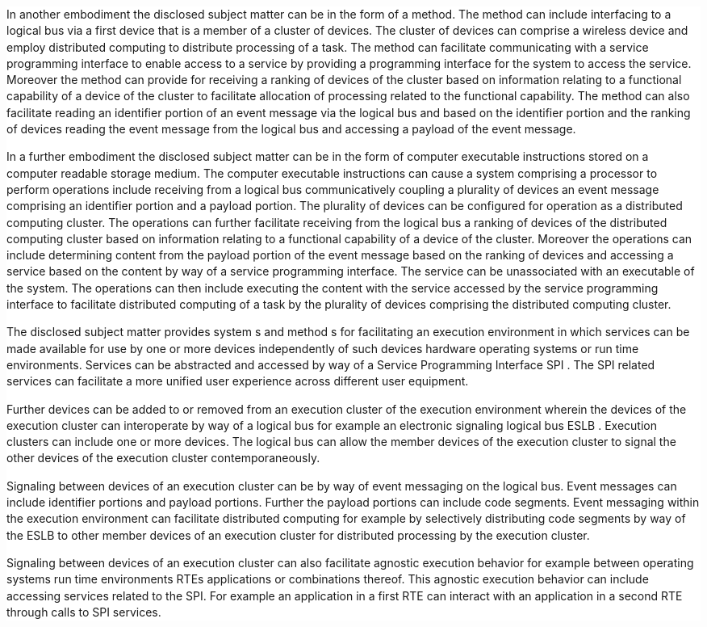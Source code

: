In another embodiment the disclosed subject matter can be in the form of a method. The method can include interfacing to a logical bus via a first device that is a member of a cluster of devices. The cluster of devices can comprise a wireless device and employ distributed computing to distribute processing of a task. The method can facilitate communicating with a service programming interface to enable access to a service by providing a programming interface for the system to access the service. Moreover the method can provide for receiving a ranking of devices of the cluster based on information relating to a functional capability of a device of the cluster to facilitate allocation of processing related to the functional capability. The method can also facilitate reading an identifier portion of an event message via the logical bus and based on the identifier portion and the ranking of devices reading the event message from the logical bus and accessing a payload of the event message.

In a further embodiment the disclosed subject matter can be in the form of computer executable instructions stored on a computer readable storage medium. The computer executable instructions can cause a system comprising a processor to perform operations include receiving from a logical bus communicatively coupling a plurality of devices an event message comprising an identifier portion and a payload portion. The plurality of devices can be configured for operation as a distributed computing cluster. The operations can further facilitate receiving from the logical bus a ranking of devices of the distributed computing cluster based on information relating to a functional capability of a device of the cluster. Moreover the operations can include determining content from the payload portion of the event message based on the ranking of devices and accessing a service based on the content by way of a service programming interface. The service can be unassociated with an executable of the system. The operations can then include executing the content with the service accessed by the service programming interface to facilitate distributed computing of a task by the plurality of devices comprising the distributed computing cluster.

The disclosed subject matter provides system s and method s for facilitating an execution environment in which services can be made available for use by one or more devices independently of such devices hardware operating systems or run time environments. Services can be abstracted and accessed by way of a Service Programming Interface SPI . The SPI related services can facilitate a more unified user experience across different user equipment.

Further devices can be added to or removed from an execution cluster of the execution environment wherein the devices of the execution cluster can interoperate by way of a logical bus for example an electronic signaling logical bus ESLB . Execution clusters can include one or more devices. The logical bus can allow the member devices of the execution cluster to signal the other devices of the execution cluster contemporaneously.

Signaling between devices of an execution cluster can be by way of event messaging on the logical bus. Event messages can include identifier portions and payload portions. Further the payload portions can include code segments. Event messaging within the execution environment can facilitate distributed computing for example by selectively distributing code segments by way of the ESLB to other member devices of an execution cluster for distributed processing by the execution cluster.

Signaling between devices of an execution cluster can also facilitate agnostic execution behavior for example between operating systems run time environments RTEs applications or combinations thereof. This agnostic execution behavior can include accessing services related to the SPI. For example an application in a first RTE can interact with an application in a second RTE through calls to SPI services.
